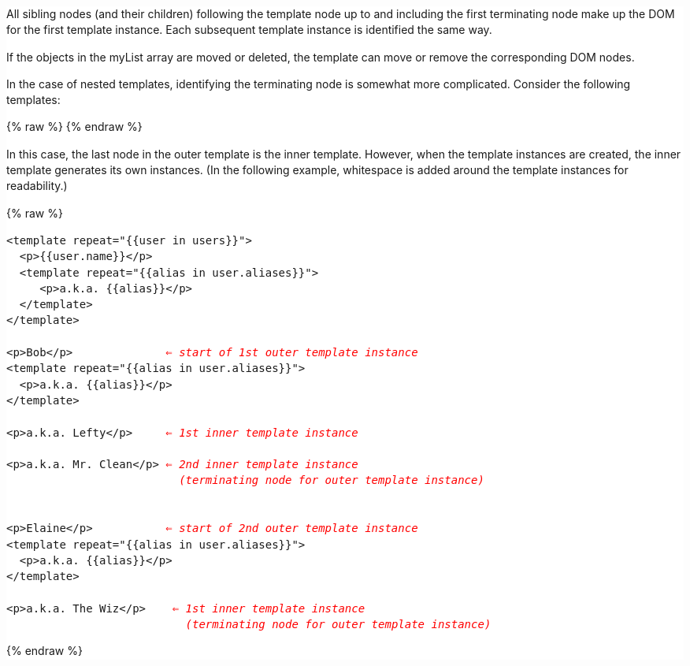 All sibling nodes (and their children) following the template node up to and including the first
terminating node make up the  DOM for the first template instance. Each subsequent template instance
is identified the same way.

If the objects in the myList array are moved or deleted, the template can move or remove the
corresponding DOM nodes.

In the case of nested templates, identifying the terminating node is somewhat more complicated.
Consider the following templates:

{% raw %}
    <template repeat="{{user in users}}">
      <p>{{user.name}}</p>
      <template repeat="{{alias in user.aliases}}">
         <p>a.k.a. {{alias}}</p>
      </template>
    </template>
{% endraw %}

In this case, the last node in the outer template is the inner template. However, when the template
instances are created, the inner template generates its own instances. (In the following example,
whitespace is added around the template instances for readability.)

{% raw %}
<pre class="prettyprint">
&lt;template repeat="{{user in users}}">
  &lt;p>{{user.name}}&lt;/p>
  &lt;template repeat="{{alias in user.aliases}}">
     &lt;p>a.k.a. {{alias}}&lt;/p>
  &lt;/template>
&lt;/template>

&lt;p>Bob&lt;/p>              <span class="nocode" style="color: red"><em>⇐ start of 1st outer template instance</em></span>
&lt;template repeat="{{alias in user.aliases}}">
  &lt;p>a.k.a. {{alias}}&lt;/p>
&lt;/template>

&lt;p>a.k.a. Lefty&lt;/p>     <span class="nocode" style="color: red"><em>⇐ 1st inner template instance</em></span>

&lt;p>a.k.a. Mr. Clean&lt;/p> <span class="nocode" style="color: red"><em>⇐ 2nd inner template instance</em></span>
                         <span class="nocode" style="color: red"><em> (terminating node for outer template instance)</em></span>


&lt;p>Elaine&lt;/p>           <span class="nocode" style="color: red"><em>⇐ start of 2nd outer template instance</em></span>
&lt;template repeat="{{alias in user.aliases}}">
  &lt;p>a.k.a. {{alias}}&lt;/p>
&lt;/template>

&lt;p>a.k.a. The Wiz&lt;/p>    <span class="nocode" style="color: red"><em>⇐ 1st inner template instance</em></span>
                          <span class="nocode" style="color: red"><em> (terminating node for outer template instance)</em></span>
</pre>
{% endraw %}
